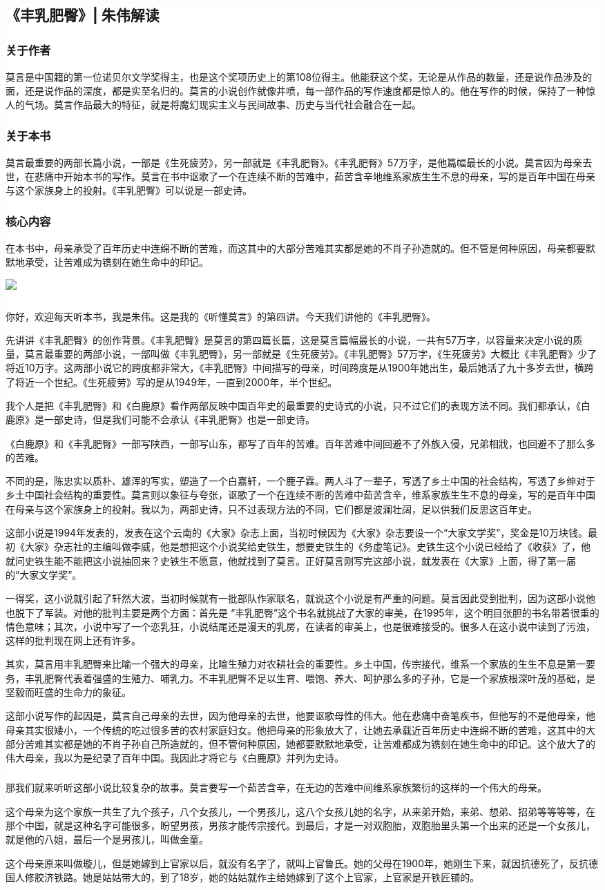 ## 《丰乳肥臀》| 朱伟解读

### 关于作者

莫言是中国籍的第一位诺贝尔文学奖得主，也是这个奖项历史上的第108位得主。他能获这个奖，无论是从作品的数量，还是说作品涉及的面，还是说作品的深度，都是实至名归的。莫言的小说创作就像井喷，每一部作品的写作速度都是惊人的。他在写作的时候，保持了一种惊人的气场。莫言作品最大的特征，就是将魔幻现实主义与民间故事、历史与当代社会融合在一起。

### 关于本书

莫言最重要的两部长篇小说，一部是《生死疲劳》，另一部就是《丰乳肥臀》。《丰乳肥臀》57万字，是他篇幅最长的小说。莫言因为母亲去世，在悲痛中开始本书的写作。莫言在书中讴歌了一个在连续不断的苦难中，茹苦含辛地维系家族生生不息的母亲，写的是百年中国在母亲与这个家族身上的投射。《丰乳肥臀》可以说是一部史诗。

### 核心内容

在本书中，母亲承受了百年历史中连绵不断的苦难，而这其中的大部分苦难其实都是她的不肖子孙造就的。但不管是何种原因，母亲都要默默地承受，让苦难成为镌刻在她生命中的印记。

<img  src="https://piccdn3.umiwi.com/img/201803/27/201803271619418761461581.jpg" width="2180"/>

###  



你好，欢迎每天听本书，我是朱伟。这是我的《听懂莫言》的第四讲。今天我们讲他的《丰乳肥臀》。

先讲讲《丰乳肥臀》的创作背景。《丰乳肥臀》是莫言的第四篇长篇，这是莫言篇幅最长的小说，一共有57万字，以容量来决定小说的质量，莫言最重要的两部小说，一部叫做《丰乳肥臀》，另一部就是《生死疲劳》。《丰乳肥臀》57万字，《生死疲劳》大概比《丰乳肥臀》少了将近10万字。这两部小说它的跨度都非常大，《丰乳肥臀》中间描写的母亲，时间跨度是从1900年她出生，最后她活了九十多岁去世，横跨了将近一个世纪。《生死疲劳》写的是从1949年，一直到2000年，半个世纪。

我个人是把《丰乳肥臀》和《白鹿原》看作两部反映中国百年史的最重要的史诗式的小说，只不过它们的表现方法不同。我们都承认，《白鹿原》是一部史诗，但是我们可能不会承认《丰乳肥臀》也是一部史诗。

《白鹿原》和《丰乳肥臀》一部写陕西，一部写山东，都写了百年的苦难。百年苦难中间回避不了外族入侵，兄弟相戕，也回避不了那么多的苦难。

不同的是，陈忠实以质朴、雄浑的写实，塑造了一个白嘉轩，一个鹿子霖。两人斗了一辈子，写透了乡土中国的社会结构，写透了乡绅对于乡土中国社会结构的重要性。莫言则以象征与夸张，讴歌了一个在连续不断的苦难中茹苦含辛，维系家族生生不息的母亲，写的是百年中国在母亲与这个家族身上的投射。我以为，两部史诗，只不过表现方法的不同，它们都是波澜壮阔，足以供我们反思这百年史。

这部小说是1994年发表的，发表在这个云南的《大家》杂志上面，当初时候因为《大家》杂志要设一个“大家文学奖”，奖金是10万块钱。最初《大家》杂志社的主编叫做李威，他是想把这个小说奖给史铁生，想要史铁生的《务虚笔记》。史铁生这个小说已经给了《收获》了，他就问史铁生能不能把这小说抽回来？史铁生不愿意，他就找到了莫言。正好莫言刚写完这部小说，就发表在《大家》上面，得了第一届的“大家文学奖”。

一得奖，这小说就引起了轩然大波，当初时候就有一批部队作家联名，就说这个小说是有严重的问题。莫言因此受到批判，因为这部小说他也脱下了军装。对他的批判主要是两个方面：首先是 “丰乳肥臀”这个书名就挑战了大家的审美，在1995年，这个明目张胆的书名带着很重的情色意味；其次，小说中写了一个恋乳狂，小说结尾还是漫天的乳房，在读者的审美上，也是很难接受的。很多人在这小说中读到了污浊，这样的批判现在网上还有许多。

其实，莫言用丰乳肥臀来比喻一个强大的母亲，比喻生殖力对农耕社会的重要性。乡土中国，传宗接代，维系一个家族的生生不息是第一要务，丰乳肥臀代表着强盛的生殖力、哺乳力。不丰乳肥臀不足以生育、喂饱、养大、呵护那么多的子孙，它是一个家族根深叶茂的基础，是坚毅而旺盛的生命力的象征。

这部小说写作的起因是，莫言自己母亲的去世，因为他母亲的去世，他要讴歌母性的伟大。他在悲痛中奋笔疾书，但他写的不是他母亲，他母亲其实很矮小，一个传统的吃过很多苦的农村家庭妇女。他把母亲的形象放大了，让她去承载近百年历史中连绵不断的苦难，这其中的大部分苦难其实都是她的不肖子孙自己所造就的，但不管何种原因，她都要默默地承受，让苦难都成为镌刻在她生命中的印记。这个放大了的伟大母亲，我以为是纪录了百年中国。我因此才将它与《白鹿原》并列为史诗。

###  



那我们就来听听这部小说比较复杂的故事。莫言要写一个茹苦含辛，在无边的苦难中间维系家族繁衍的这样的一个伟大的母亲。

这个母亲为这个家族一共生了九个孩子，八个女孩儿，一个男孩儿，这八个女孩儿她的名字，从来弟开始，来弟、想弟、招弟等等等等，在那个中国，就是这种名字可能很多，盼望男孩，男孩才能传宗接代。到最后，才是一对双胞胎，双胞胎里头第一个出来的还是一个女孩儿，就是他的八姐，最后一个是男孩儿，叫做金童。

这个母亲原来叫做璇儿，但是她嫁到上官家以后，就没有名字了，就叫上官鲁氏。她的父母在1900年，她刚生下来，就因抗德死了，反抗德国人修胶济铁路。她是姑姑带大的，到了18岁，她的姑姑就作主给她嫁到了这个上官家，上官家是开铁匠铺的。
